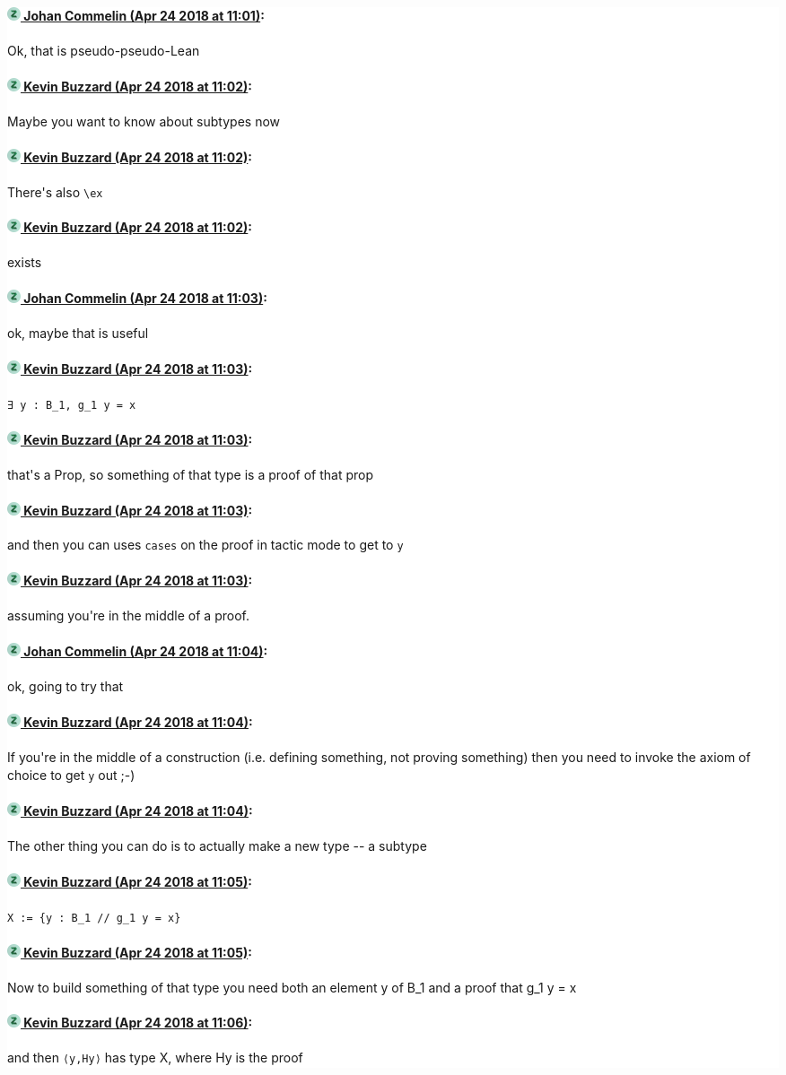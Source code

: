 #### [![Click to go to Zulip](../../assets/img/zulip2.png) Johan Commelin (Apr 24 2018 at 11:01)](https://leanprover.zulipchat.com/#narrow/stream/113488-general/topic/rewriting%20a%20hypothesis/near/125611400):
Ok, that is pseudo-pseudo-Lean

#### [![Click to go to Zulip](../../assets/img/zulip2.png) Kevin Buzzard (Apr 24 2018 at 11:02)](https://leanprover.zulipchat.com/#narrow/stream/113488-general/topic/rewriting%20a%20hypothesis/near/125611448):
Maybe you want to know about subtypes now

#### [![Click to go to Zulip](../../assets/img/zulip2.png) Kevin Buzzard (Apr 24 2018 at 11:02)](https://leanprover.zulipchat.com/#narrow/stream/113488-general/topic/rewriting%20a%20hypothesis/near/125611450):
There's also `\ex`

#### [![Click to go to Zulip](../../assets/img/zulip2.png) Kevin Buzzard (Apr 24 2018 at 11:02)](https://leanprover.zulipchat.com/#narrow/stream/113488-general/topic/rewriting%20a%20hypothesis/near/125611451):
exists

#### [![Click to go to Zulip](../../assets/img/zulip2.png) Johan Commelin (Apr 24 2018 at 11:03)](https://leanprover.zulipchat.com/#narrow/stream/113488-general/topic/rewriting%20a%20hypothesis/near/125611461):
ok, maybe that is useful

#### [![Click to go to Zulip](../../assets/img/zulip2.png) Kevin Buzzard (Apr 24 2018 at 11:03)](https://leanprover.zulipchat.com/#narrow/stream/113488-general/topic/rewriting%20a%20hypothesis/near/125611463):
`∃ y : B_1, g_1 y = x`

#### [![Click to go to Zulip](../../assets/img/zulip2.png) Kevin Buzzard (Apr 24 2018 at 11:03)](https://leanprover.zulipchat.com/#narrow/stream/113488-general/topic/rewriting%20a%20hypothesis/near/125611465):
that's a Prop, so something of that type is a proof of that prop

#### [![Click to go to Zulip](../../assets/img/zulip2.png) Kevin Buzzard (Apr 24 2018 at 11:03)](https://leanprover.zulipchat.com/#narrow/stream/113488-general/topic/rewriting%20a%20hypothesis/near/125611470):
and then you can uses `cases` on the proof in tactic mode to get to `y`

#### [![Click to go to Zulip](../../assets/img/zulip2.png) Kevin Buzzard (Apr 24 2018 at 11:03)](https://leanprover.zulipchat.com/#narrow/stream/113488-general/topic/rewriting%20a%20hypothesis/near/125611474):
assuming you're in the middle of a proof.

#### [![Click to go to Zulip](../../assets/img/zulip2.png) Johan Commelin (Apr 24 2018 at 11:04)](https://leanprover.zulipchat.com/#narrow/stream/113488-general/topic/rewriting%20a%20hypothesis/near/125611479):
ok, going to try that

#### [![Click to go to Zulip](../../assets/img/zulip2.png) Kevin Buzzard (Apr 24 2018 at 11:04)](https://leanprover.zulipchat.com/#narrow/stream/113488-general/topic/rewriting%20a%20hypothesis/near/125611518):
If you're in the middle of a construction (i.e. defining something, not proving something) then you need to invoke the axiom of choice to get `y` out ;-)

#### [![Click to go to Zulip](../../assets/img/zulip2.png) Kevin Buzzard (Apr 24 2018 at 11:04)](https://leanprover.zulipchat.com/#narrow/stream/113488-general/topic/rewriting%20a%20hypothesis/near/125611534):
The other thing you can do is to actually make a new type -- a subtype

#### [![Click to go to Zulip](../../assets/img/zulip2.png) Kevin Buzzard (Apr 24 2018 at 11:05)](https://leanprover.zulipchat.com/#narrow/stream/113488-general/topic/rewriting%20a%20hypothesis/near/125611553):
`X := {y : B_1 // g_1 y = x}`

#### [![Click to go to Zulip](../../assets/img/zulip2.png) Kevin Buzzard (Apr 24 2018 at 11:05)](https://leanprover.zulipchat.com/#narrow/stream/113488-general/topic/rewriting%20a%20hypothesis/near/125611564):
Now to build something of that type you need both an element y of B_1 and a proof that g_1 y = x

#### [![Click to go to Zulip](../../assets/img/zulip2.png) Kevin Buzzard (Apr 24 2018 at 11:06)](https://leanprover.zulipchat.com/#narrow/stream/113488-general/topic/rewriting%20a%20hypothesis/near/125611610):
and then `⟨y,Hy⟩` has type X, where Hy is the proof
